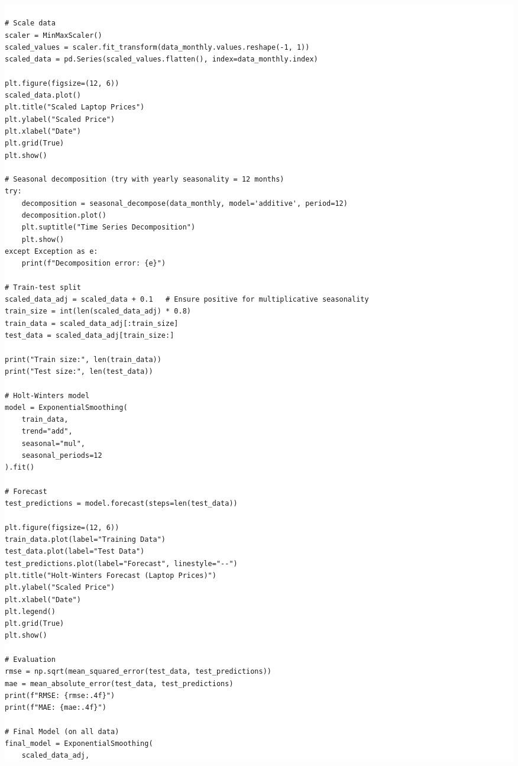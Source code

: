 ```

# Scale data
scaler = MinMaxScaler()
scaled_values = scaler.fit_transform(data_monthly.values.reshape(-1, 1))
scaled_data = pd.Series(scaled_values.flatten(), index=data_monthly.index)

plt.figure(figsize=(12, 6))
scaled_data.plot()
plt.title("Scaled Laptop Prices")
plt.ylabel("Scaled Price")
plt.xlabel("Date")
plt.grid(True)
plt.show()

# Seasonal decomposition (try with yearly seasonality = 12 months)
try:
    decomposition = seasonal_decompose(data_monthly, model='additive', period=12)
    decomposition.plot()
    plt.suptitle("Time Series Decomposition")
    plt.show()
except Exception as e:
    print(f"Decomposition error: {e}")

# Train-test split
scaled_data_adj = scaled_data + 0.1   # Ensure positive for multiplicative seasonality
train_size = int(len(scaled_data_adj) * 0.8)
train_data = scaled_data_adj[:train_size]
test_data = scaled_data_adj[train_size:]

print("Train size:", len(train_data))
print("Test size:", len(test_data))

# Holt-Winters model
model = ExponentialSmoothing(
    train_data,
    trend="add",
    seasonal="mul",
    seasonal_periods=12
).fit()

# Forecast
test_predictions = model.forecast(steps=len(test_data))

plt.figure(figsize=(12, 6))
train_data.plot(label="Training Data")
test_data.plot(label="Test Data")
test_predictions.plot(label="Forecast", linestyle="--")
plt.title("Holt-Winters Forecast (Laptop Prices)")
plt.ylabel("Scaled Price")
plt.xlabel("Date")
plt.legend()
plt.grid(True)
plt.show()

# Evaluation
rmse = np.sqrt(mean_squared_error(test_data, test_predictions))
mae = mean_absolute_error(test_data, test_predictions)
print(f"RMSE: {rmse:.4f}")
print(f"MAE: {mae:.4f}")

# Final Model (on all data)
final_model = ExponentialSmoothing(
    scaled_data_adj,
```